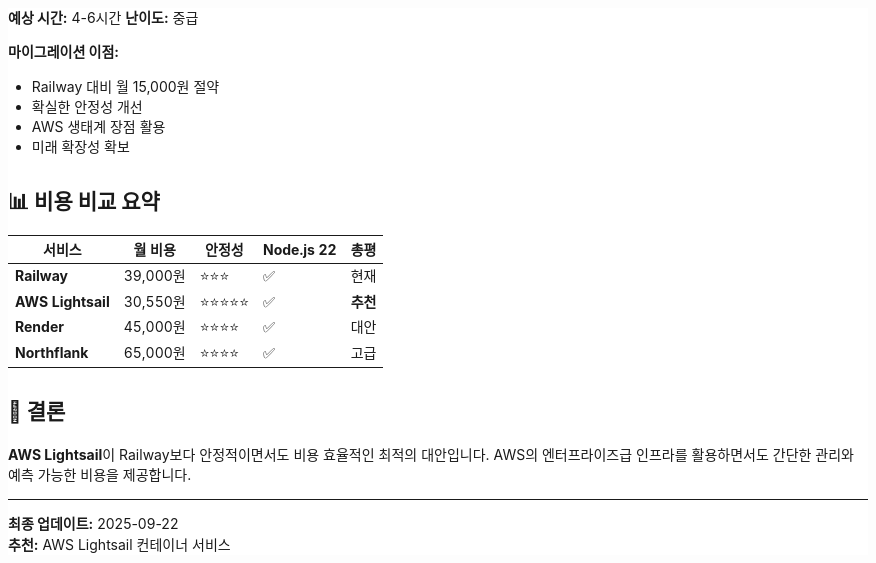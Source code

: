 **예상 시간:** 4-6시간
**난이도:** 중급

**마이그레이션 이점:**
- Railway 대비 월 15,000원 절약
- 확실한 안정성 개선
- AWS 생태계 장점 활용
- 미래 확장성 확보

## 📊 비용 비교 요약

| 서비스 | 월 비용 | 안정성 | Node.js 22 | 총평 |
|--------|---------|---------|------------|------|
| **Railway** | 39,000원 | ⭐⭐⭐ | ✅ | 현재 |
| **AWS Lightsail** | 30,550원 | ⭐⭐⭐⭐⭐ | ✅ | **추천** |
| **Render** | 45,000원 | ⭐⭐⭐⭐ | ✅ | 대안 |
| **Northflank** | 65,000원 | ⭐⭐⭐⭐ | ✅ | 고급 |

## 🎯 결론

**AWS Lightsail**이 Railway보다 안정적이면서도 비용 효율적인 최적의 대안입니다. AWS의 엔터프라이즈급 인프라를 활용하면서도 간단한 관리와 예측 가능한 비용을 제공합니다.

---
**최종 업데이트:** 2025-09-22  
**추천:** AWS Lightsail 컨테이너 서비스